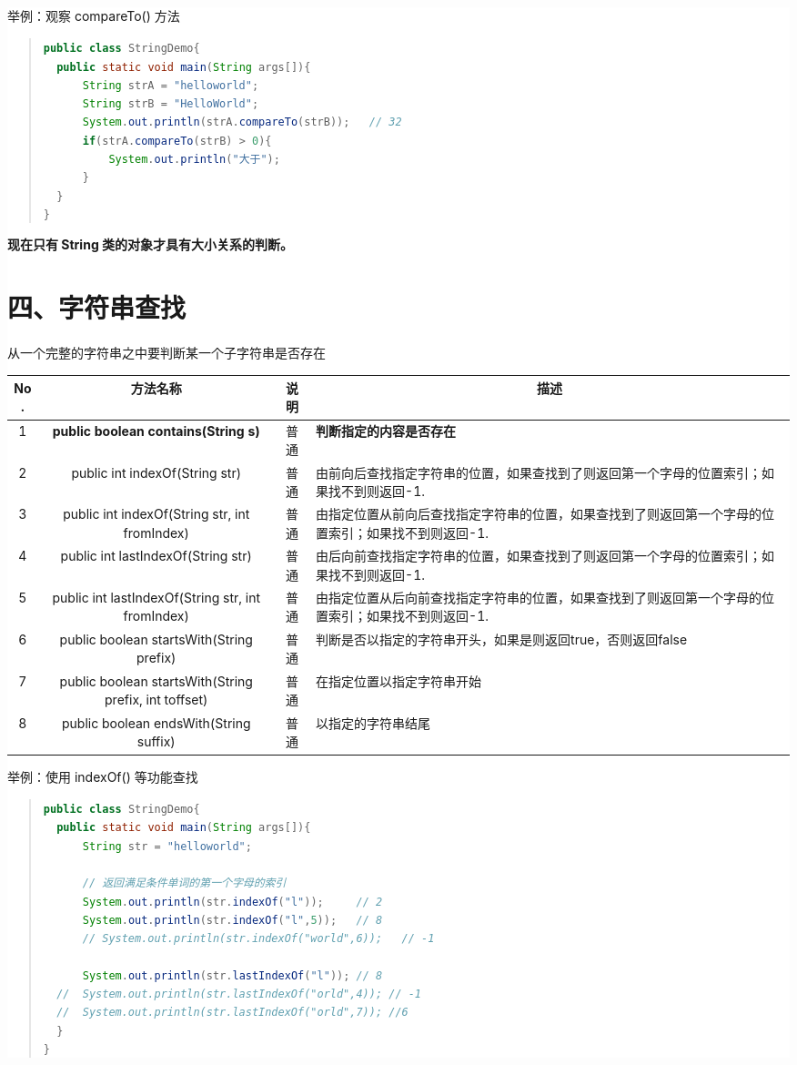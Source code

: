 举例：观察 compareTo() 方法

> ```java
> public class StringDemo{
> 	public static void main(String args[]){
> 		String strA = "helloworld";
> 		String strB = "HelloWorld";
> 		System.out.println(strA.compareTo(strB));   // 32
> 		if(strA.compareTo(strB) > 0){
> 			System.out.println("大于");
> 		}
> 	}
> }
> ```

**现在只有 String 类的对象才具有大小关系的判断。**



# 四、字符串查找

从一个完整的字符串之中要判断某一个子字符串是否存在

| No.  |                   方法名称                   |  说明  | 描述                                       |
| :--: | :--------------------------------------: | :--: | ---------------------------------------- |
|  1   |  **public boolean contains(String s)**   |  普通  | **判断指定的内容是否存在**                          |
|  2   |      public int indexOf(String str)      |  普通  | 由前向后查找指定字符串的位置，如果查找到了则返回第一个字母的位置索引；如果找不到则返回-1. |
|  3   | public int indexOf(String str, int fromIndex) |  普通  | 由指定位置从前向后查找指定字符串的位置，如果查找到了则返回第一个字母的位置索引；如果找不到则返回-1. |
|  4   |    public int lastIndexOf(String str)    |  普通  | 由后向前查找指定字符串的位置，如果查找到了则返回第一个字母的位置索引；如果找不到则返回-1. |
|  5   | public int lastIndexOf(String str, int fromIndex) |  普通  | 由指定位置从后向前查找指定字符串的位置，如果查找到了则返回第一个字母的位置索引；如果找不到则返回-1. |
|  6   | public boolean startsWith(String prefix) |  普通  | 判断是否以指定的字符串开头，如果是则返回true，否则返回false       |
|  7   | public boolean startsWith(String prefix, int toffset) |  普通  | 在指定位置以指定字符串开始                            |
|  8   |  public boolean endsWith(String suffix)  |  普通  | 以指定的字符串结尾                                |

举例：使用 indexOf() 等功能查找

>```java
>public class StringDemo{
>	public static void main(String args[]){
>		String str = "helloworld";
>
>		// 返回满足条件单词的第一个字母的索引
>		System.out.println(str.indexOf("l"));     // 2
>		System.out.println(str.indexOf("l",5));   // 8
>		// System.out.println(str.indexOf("world",6));   // -1
>
>		System.out.println(str.lastIndexOf("l")); // 8
>	// 	System.out.println(str.lastIndexOf("orld",4)); // -1
>	// 	System.out.println(str.lastIndexOf("orld",7)); //6
>	}
>}
>```
